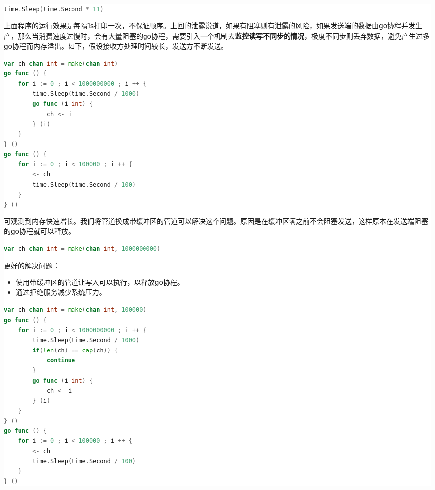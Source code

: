 ```go
time.Sleep(time.Second * 11)
```

上面程序的运行效果是每隔1s打印一次，不保证顺序。上回的泄露说道，如果有阻塞则有泄露的风险，如果发送端的数据由go协程并发生产，那么当消费速度过慢时，会有大量阻塞的go协程，需要引入一个机制去**监控读写不同步的情况**，极度不同步则丢弃数据，避免产生过多go协程而内存溢出。如下，假设接收方处理时间较长，发送方不断发送。

```go
var ch chan int = make(chan int)
go func () {
	for i := 0 ; i < 1000000000 ; i ++ {
		time.Sleep(time.Second / 1000)
		go func (i int) {
			ch <- i
		} (i)
	}
} ()
go func () {
	for i := 0 ; i < 100000 ; i ++ {
		<- ch
		time.Sleep(time.Second / 100)
	}
} ()

```

可观测到内存快速增长。我们将管道换成带缓冲区的管道可以解决这个问题。原因是在缓冲区满之前不会阻塞发送，这样原本在发送端阻塞的go协程就可以释放。

```go
var ch chan int = make(chan int, 1000000000)
```

更好的解决问题：

- 使用带缓冲区的管道让写入可以执行，以释放go协程。
- 通过拒绝服务减少系统压力。

```go
var ch chan int = make(chan int, 100000)
go func () {
	for i := 0 ; i < 1000000000 ; i ++ {
		time.Sleep(time.Second / 1000)
		if(len(ch) == cap(ch)) {
			continue
		}
		go func (i int) {
			ch <- i
		} (i)
	}
} ()
go func () {
	for i := 0 ; i < 100000 ; i ++ {
		<- ch
		time.Sleep(time.Second / 100)
	}
} ()
```
